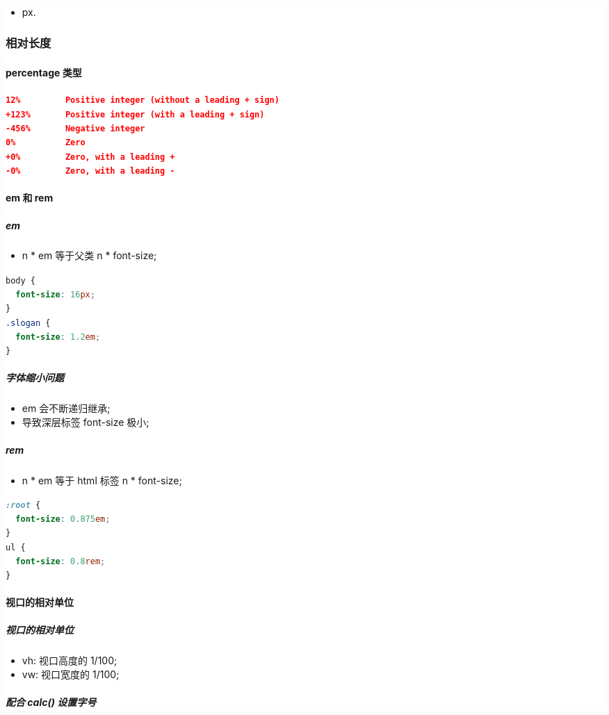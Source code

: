 - px.

### 相对长度

#### percentage 类型

```json
12%         Positive integer (without a leading + sign)
+123%       Positive integer (with a leading + sign)
-456%       Negative integer
0%          Zero
+0%         Zero, with a leading +
-0%         Zero, with a leading -
```

#### em 和 rem

##### em

- n \* em 等于父类 n \* font-size;

```css
body {
  font-size: 16px;
}
.slogan {
  font-size: 1.2em;
}
```

##### 字体缩小问题

- em 会不断递归继承;
- 导致深层标签 font-size 极小;

##### rem

- n \* em 等于 html 标签 n \* font-size;

```css
:root {
  font-size: 0.875em;
}
ul {
  font-size: 0.8rem;
}
```

#### 视口的相对单位

##### 视口的相对单位

- vh: 视口高度的 1/100;
- vw: 视口宽度的 1/100;

##### 配合 calc() 设置字号

